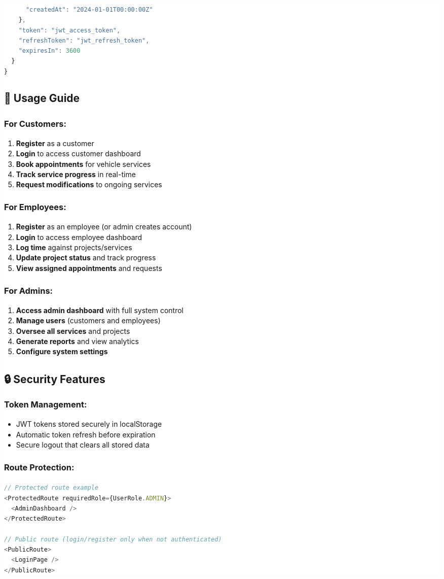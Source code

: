 ```typescript
      "createdAt": "2024-01-01T00:00:00Z"
    },
    "token": "jwt_access_token",
    "refreshToken": "jwt_refresh_token",
    "expiresIn": 3600
  }
}
```

## 🎯 Usage Guide

### **For Customers:**

1. **Register** as a customer
2. **Login** to access customer dashboard
3. **Book appointments** for vehicle services
4. **Track service progress** in real-time
5. **Request modifications** to ongoing services

### **For Employees:**

1. **Register** as an employee (or admin creates account)
2. **Login** to access employee dashboard
3. **Log time** against projects/services
4. **Update project status** and track progress
5. **View assigned appointments** and requests

### **For Admins:**

1. **Access admin dashboard** with full system control
2. **Manage users** (customers and employees)
3. **Oversee all services** and projects
4. **Generate reports** and view analytics
5. **Configure system settings**

## 🔒 Security Features

### **Token Management:**

- JWT tokens stored securely in localStorage
- Automatic token refresh before expiration
- Secure logout that clears all stored data

### **Route Protection:**

```typescript
// Protected route example
<ProtectedRoute requiredRole={UserRole.ADMIN}>
  <AdminDashboard />
</ProtectedRoute>

// Public route (login/register only when not authenticated)
<PublicRoute>
  <LoginPage />
</PublicRoute>
```
